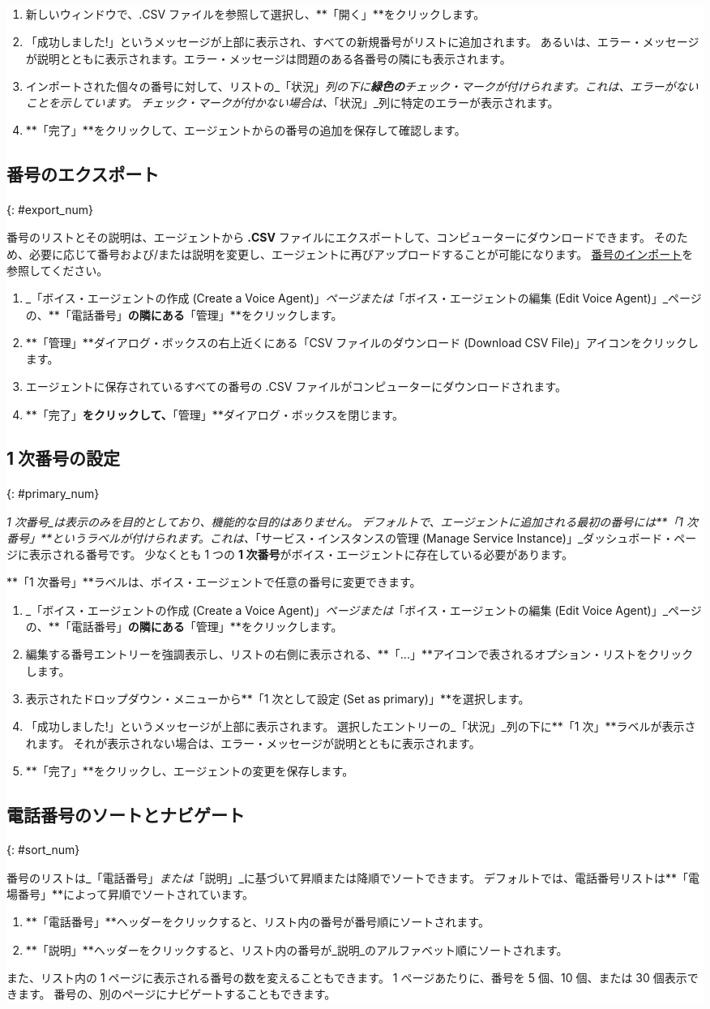 1. 新しいウィンドウで、.CSV ファイルを参照して選択し、**「開く」**をクリックします。

1. 「成功しました!」というメッセージが上部に表示され、すべての新規番号がリストに追加されます。 あるいは、エラー・メッセージが説明とともに表示されます。エラー・メッセージは問題のある各番号の隣にも表示されます。

1. インポートされた個々の番号に対して、リストの_「状況」_列の下に**緑色の**チェック・マークが付けられます。これは、エラーがないことを示しています。 チェック・マークが付かない場合は、_「状況」_列に特定のエラーが表示されます。

1. **「完了」**をクリックして、エージェントからの番号の追加を保存して確認します。

## 番号のエクスポート
{: #export_num}

番号のリストとその説明は、エージェントから **.CSV** ファイルにエクスポートして、コンピューターにダウンロードできます。 そのため、必要に応じて番号および/または説明を変更し、エージェントに再びアップロードすることが可能になります。 [番号のインポート](/docs/services/voice-agent?topic=voice-agent-multi_num#import_num)を参照してください。

1. _「ボイス・エージェントの作成 (Create a Voice Agent)」_ページまたは_「ボイス・エージェントの編集 (Edit Voice Agent)」_ページの、**「電話番号」**の隣にある**「管理」**をクリックします。

1. **「管理」**ダイアログ・ボックスの右上近くにある「CSV ファイルのダウンロード (Download CSV File)」アイコンをクリックします。

1. エージェントに保存されているすべての番号の .CSV ファイルがコンピューターにダウンロードされます。

1. **「完了」**をクリックして、**「管理」**ダイアログ・ボックスを閉じます。

## 1 次番号の設定
{: #primary_num}

_1 次番号_は表示のみを目的としており、機能的な目的はありません。 デフォルトで、エージェントに追加される最初の番号には**「1 次番号」**というラベルが付けられます。これは、_「サービス・インスタンスの管理 (Manage Service Instance)」_ダッシュボード・ページに表示される番号です。 少なくとも 1 つの **1 次番号**がボイス・エージェントに存在している必要があります。

**「1 次番号」**ラベルは、ボイス・エージェントで任意の番号に変更できます。

1. _「ボイス・エージェントの作成 (Create a Voice Agent)」_ページまたは_「ボイス・エージェントの編集 (Edit Voice Agent)」_ページの、**「電話番号」**の隣にある**「管理」**をクリックします。

1. 編集する番号エントリーを強調表示し、リストの右側に表示される、**「...」**アイコンで表されるオプション・リストをクリックします。

1. 表示されたドロップダウン・メニューから**「1 次として設定 (Set as primary)」**を選択します。

1. 「成功しました!」というメッセージが上部に表示されます。 選択したエントリーの_「状況」_列の下に**「1 次」**ラベルが表示されます。 それが表示されない場合は、エラー・メッセージが説明とともに表示されます。

1. **「完了」**をクリックし、エージェントの変更を保存します。

## 電話番号のソートとナビゲート
{: #sort_num}

番号のリストは_「電話番号」_または_「説明」_に基づいて昇順または降順でソートできます。 デフォルトでは、電話番号リストは**「電場番号」**によって昇順でソートされています。

1. **「電話番号」**ヘッダーをクリックすると、リスト内の番号が番号順にソートされます。

1. **「説明」**ヘッダーをクリックすると、リスト内の番号が_説明_のアルファベット順にソートされます。  

また、リスト内の 1 ページに表示される番号の数を変えることもできます。 1 ページあたりに、番号を 5 個、10 個、または 30 個表示できます。 番号の、別のページにナビゲートすることもできます。
